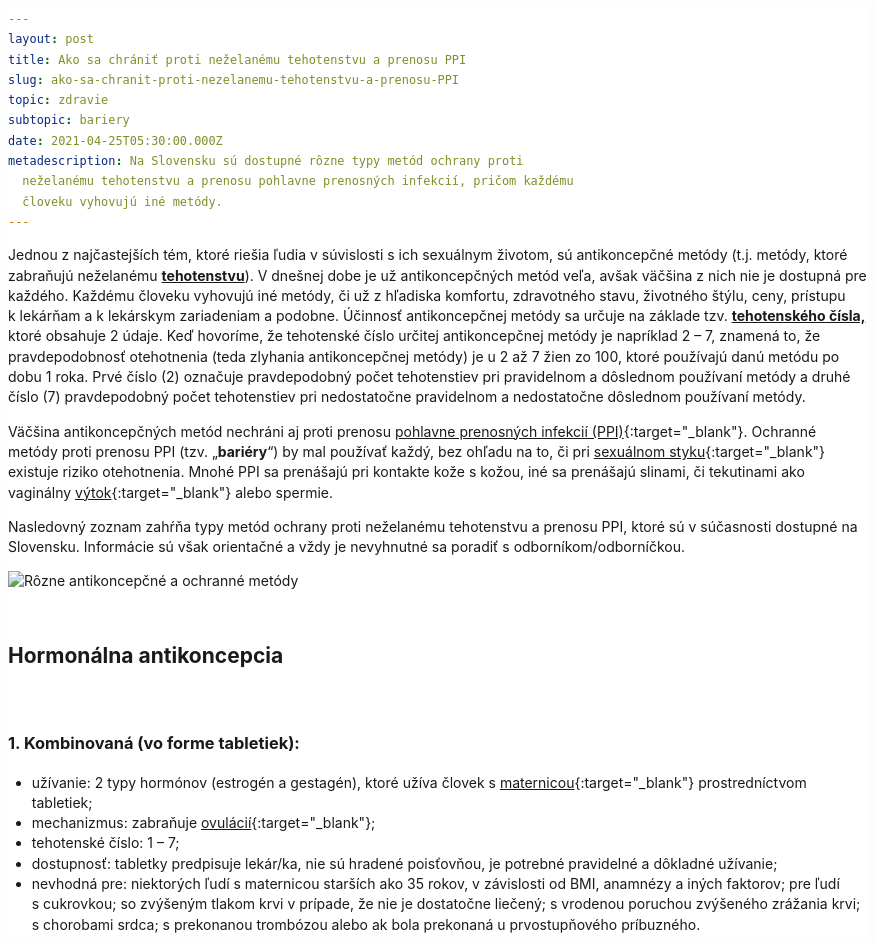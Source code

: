 ```yaml
---
layout: post
title: Ako sa chrániť proti neželanému tehotenstvu a prenosu PPI
slug: ako-sa-chranit-proti-nezelanemu-tehotenstvu-a-prenosu-PPI
topic: zdravie
subtopic: bariery
date: 2021-04-25T05:30:00.000Z
metadescription: Na Slovensku sú dostupné rôzne typy metód ochrany proti
  neželanému tehotenstvu a prenosu pohlavne prenosných infekcií, pričom každému
  človeku vyhovujú iné metódy.
---
```

Jednou z najčastejších tém, ktoré riešia ľudia v súvislosti s ich sexuálnym životom, sú antikoncepčné metódy (t.j. metódy, ktoré zabraňujú neželanému <a href="/vyvinove-fazy-plodu-a-tehotenstvo" target="_blank"><strong>tehotenstvu</strong></a>). V dnešnej dobe je už antikoncepčných metód veľa, avšak väčšina z nich nie je dostupná pre každého. Každému človeku vyhovujú iné metódy, či už z hľadiska komfortu, zdravotného stavu, životného štýlu, ceny, prístupu k lekárňam a k lekárskym zariadeniam a podobne. Účinnosť antikoncepčnej metódy sa určuje na základe tzv. <a href="https://rodicovstvo.wordpress.com/antikoncepcia/metody/" target="_blank"><strong>tehotenského čísla,</strong></a> ktoré obsahuje 2 údaje. Keď hovoríme, že tehotenské číslo určitej antikoncepčnej metódy je napríklad 2 – 7, znamená to, že pravdepodobnosť otehotnenia (teda zlyhania antikoncepčnej metódy) je u 2 až 7 žien zo 100, ktoré používajú danú metódu po dobu 1 roka. Prvé číslo (2) označuje pravdepodobný počet tehotenstiev pri pravidelnom a dôslednom používaní metódy a druhé číslo (7) pravdepodobný počet tehotenstiev pri nedostatočne pravidelnom a nedostatočne dôslednom používaní metódy.

Väčšina antikoncepčných metód nechráni aj proti prenosu [pohlavne prenosných infekcií (PPI)](/pohlavne-prenosne-infekcie/){:target="_blank"}. Ochranné metódy proti prenosu PPI (tzv. „**bariéry**“) by mal používať každý, bez ohľadu na to, či pri [sexuálnom styku](/sexualne-aktivity/){:target="_blank"} existuje riziko otehotnenia. Mnohé PPI sa prenášajú pri kontakte kože s kožou, iné sa prenášajú slinami, či tekutinami ako vaginálny [výtok](/hygiena-a-cistota-u-ludi-s-vulvou/){:target="_blank"} alebo spermie. 

Nasledovný zoznam zahŕňa typy metód ochrany proti neželanému tehotenstvu a prenosu PPI, ktoré sú v súčasnosti dostupné na Slovensku. Informácie sú však orientačné a vždy je nevyhnutné sa poradiť s odborníkom/odborníčkou.

<div class="flex flex-wrap justify-around">

<img src="/images/uploads/contraception_barriers.jpg" alt="Rôzne antikoncepčné a ochranné metódy">

</div>

<br>

## Hormonálna antikoncepcia

<br>

### **1. Kombinovaná (vo forme tabletiek):** 

* užívanie: 2 typy hormónov (estrogén a gestagén), ktoré užíva človek s [maternicou](/vnutorne-pohlavne-ustrojenstvo-cloveka-s-vulvou/){:target="_blank"} prostredníctvom tabletiek;
* mechanizmus: zabraňuje [ovulácií](/menstruacny-cyklus/){:target="_blank"};
* tehotenské číslo: 1 – 7;
* dostupnosť: tabletky predpisuje lekár/ka, nie sú hradené poisťovňou, je potrebné pravidelné a dôkladné užívanie;
* nevhodná pre: niektorých ľudí s maternicou starších ako 35 rokov, v závislosti od BMI, anamnézy a iných faktorov; pre ľudí s cukrovkou; so zvýšeným tlakom krvi v prípade, že nie je dostatočne liečený; s vrodenou poruchou zvýšeného zrážania krvi; s chorobami srdca; s prekonanou trombózou alebo ak bola prekonaná u prvostupňového príbuzného.
